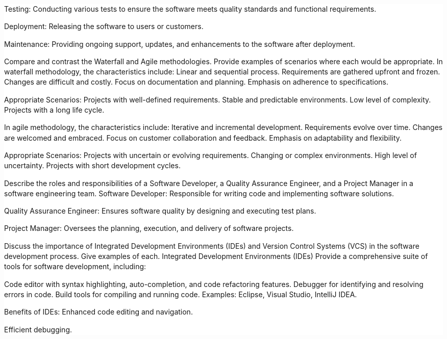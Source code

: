 Testing: Conducting various tests to ensure the software meets quality standards and functional requirements.

Deployment: Releasing the software to users or customers.

Maintenance: Providing ongoing support, updates, and enhancements to the software after deployment.

Compare and contrast the Waterfall and Agile methodologies. Provide examples of scenarios where each would be appropriate.
In waterfall methodology, the characteristics include:
Linear and sequential process.
Requirements are gathered upfront and frozen.
Changes are difficult and costly.
Focus on documentation and planning.
Emphasis on adherence to specifications.

Appropriate Scenarios:
Projects with well-defined requirements.
Stable and predictable environments.
Low level of complexity.
Projects with a long life cycle.

In agile methodology, the characteristics include:
Iterative and incremental development.
Requirements evolve over time.
Changes are welcomed and embraced.
Focus on customer collaboration and feedback.
Emphasis on adaptability and flexibility.

Appropriate Scenarios:
Projects with uncertain or evolving requirements.
Changing or complex environments.
High level of uncertainty.
Projects with short development cycles.

Describe the roles and responsibilities of a Software Developer, a Quality Assurance Engineer, and a Project Manager in a software engineering team.
Software Developer: Responsible for writing code and implementing software solutions.

Quality Assurance Engineer: Ensures software quality by designing and executing test plans.

Project Manager: Oversees the planning, execution, and delivery of software projects.

Discuss the importance of Integrated Development Environments (IDEs) and Version Control Systems (VCS) in the software development process. Give examples of each.
Integrated Development Environments (IDEs)
Provide a comprehensive suite of tools for software development, including:

Code editor with syntax highlighting, auto-completion, and code refactoring features.
Debugger for identifying and resolving errors in code.
Build tools for compiling and running code.
Examples: Eclipse, Visual Studio, IntelliJ IDEA.

Benefits of IDEs:
Enhanced code editing and navigation.

Efficient debugging.
